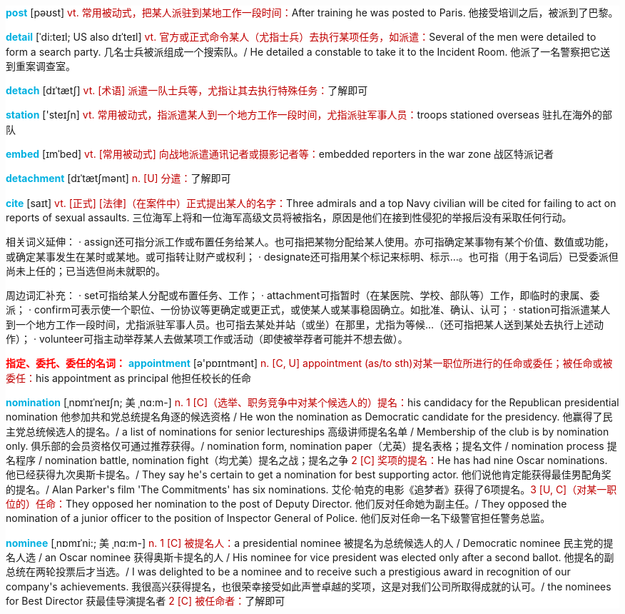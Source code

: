 <font color="sky blue">**post**</font> [pəʊst] 
<font color="#c00000">vt. 常用被动式，把某人派驻到某地工作一段时间：</font>After training he was posted to Paris. 他接受培训之后，被派到了巴黎。
                     
<font color="sky blue">**detail**</font> [ˈdi:teɪl; US also dɪˈteɪl]
<font color="#c00000">vt. 官方或正式命令某人（尤指士兵）去执行某项任务，如派遣：</font>Several of the men were detailed to form a search party. 几名士兵被派组成一个搜索队。/ He detailed a constable to take it to the Incident Room. 他派了一名警察把它送到重案调查室。
           
<font color="sky blue">**detach**</font> [dɪˈtætʃ]
<font color="#c00000">vt. [术语] 派遣一队士兵等，尤指让其去执行特殊任务：</font>了解即可

<font color="sky blue">**station**</font> ['steɪʃn] 
<font color="#c00000">vt. 常用被动式，指派遣某人到一个地方工作一段时间，尤指派驻军事人员：</font>troops stationed overseas 驻扎在海外的部队 

<font color="sky blue">**embed**</font> [ɪmˈbed]
<font color="#c00000">vt. [常用被动式] 向战地派遣通讯记者或摄影记者等：</font>embedded reporters in the war zone 战区特派记者
                      
<font color="sky blue">**detachment**</font> [dɪˈtætʃmənt]
<font color="#c00000">n. [U] 分遣：</font>了解即可
 
<font color="sky blue">**cite**</font> [saɪt]
<font color="#c00000">vt. [正式] [法律]（在案件中）正式提出某人的名字：</font>Three admirals and a top Navy civilian will be cited for failing to act on reports of sexual assaults. 三位海军上将和一位海军高级文员将被指名，原因是他们在接到性侵犯的举报后没有采取任何行动。

相关词义延伸：
· assign还可指分派工作或布置任务给某人。也可指把某物分配给某人使用。亦可指确定某事物有某个价值、数值或功能，或确定某事发生在某时或某地。或可指转让财产或权利；
· designate还可指用某个标记来标明、标示…。也可指（用于名词后）已受委派但尚未上任的；已当选但尚未就职的。

周边词汇补充：
· set可指给某人分配或布置任务、工作；
· attachment可指暂时（在某医院、学校、部队等）工作，即临时的隶属、委派；
· confirm可表示使一个职位、一份协议等更确定或更正式，或使某人或某事稳固确立。如批准、确认、认可；
· station可指派遣某人到一个地方工作一段时间，尤指派驻军事人员。也可指去某处并站（或坐）在那里，尤指为等候…（还可指把某人送到某处去执行上述动作）；
· volunteer可指主动举荐某人去做某项工作或活动（即使被举荐者可能并不想去做）。

<font color="red">**指定、委托、委任的名词：**</font>
<font color="sky blue">**appointment**</font> [ə'pɒɪntmənt] 
<font color="#c00000">n. [C, U] appointment (as/to sth)对某一职位所进行的任命或委任；被任命或被委任：</font>his appointment as principal 他担任校长的任命
                      
<font color="sky blue">**nomination**</font> [ˌnɒmɪˈneɪʃn; 美 ˌnɑ:m-]
<font color="#c00000">n. 1 [C]（选举、职务竞争中对某个候选人的）提名：</font>his candidacy for the Republican presidential nomination 他参加共和党总统提名角逐的候选资格 / He won the nomination as Democratic candidate for the presidency. 他赢得了民主党总统候选人的提名。/ a list of nominations for senior lectureships 高级讲师提名名单 / Membership of the club is by nomination only. 俱乐部的会员资格仅可通过推荐获得。/ nomination form, nomination paper（尤英）提名表格；提名文件 / nomination process 提名程序 / nomination battle, nomination fight（均尤美）提名之战；提名之争 <font color="#c00000">2 [C] 奖项的提名：</font>He has had nine Oscar nominations. 他已经获得九次奥斯卡提名。/ They say he's certain to get a nomination for best supporting actor. 他们说他肯定能获得最佳男配角奖的提名。/ Alan Parker's film 'The Commitments' has six nominations. 艾伦·帕克的电影《追梦者》获得了6项提名。<font color="#c00000">3 [U, C]（对某一职位的）任命：</font>They opposed her nomination to the post of Deputy Director. 他们反对任命她为副主任。/ They opposed the nomination of a junior officer to the position of Inspector General of Police. 他们反对任命一名下级警官担任警务总监。
           
<font color="sky blue">**nominee**</font> [ˌnɒmɪˈni:; 美 ˌnɑ:m-]
<font color="#c00000">n. 1 [C] 被提名人：</font>a presidential nominee 被提名为总统候选人的人 / Democratic nominee 民主党的提名人选 / an Oscar nominee 获得奥斯卡提名的人 / His nominee for vice president was elected only after a second ballot. 他提名的副总统在两轮投票后才当选。/ I was delighted to be a nominee and to receive such a prestigious award in recognition of our company's achievements. 我很高兴获得提名，也很荣幸接受如此声誉卓越的奖项，这是对我们公司所取得成就的认可。/ the nominees for Best Director 获最佳导演提名者 <font color="#c00000">2 [C] 被任命者：</font>了解即可
